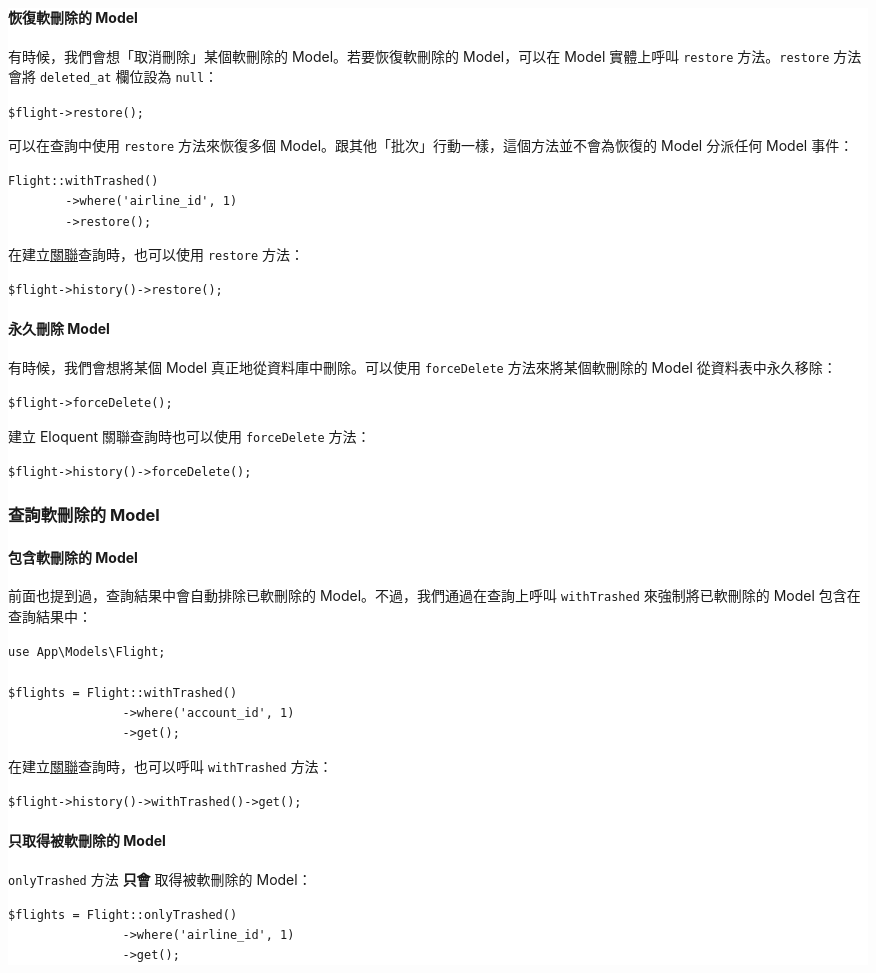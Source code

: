 #### 恢復軟刪除的 Model

有時候，我們會想「取消刪除」某個軟刪除的 Model。若要恢復軟刪除的 Model，可以在 Model 實體上呼叫 `restore` 方法。`restore` 方法會將 `deleted_at` 欄位設為 `null`：

    $flight->restore();

可以在查詢中使用 `restore` 方法來恢復多個 Model。跟其他「批次」行動一樣，這個方法並不會為恢復的 Model 分派任何 Model 事件：

    Flight::withTrashed()
            ->where('airline_id', 1)
            ->restore();

在建立[關聯](/docs/{{version}}/eloquent-relationships)查詢時，也可以使用 `restore` 方法：

    $flight->history()->restore();

<a name="permanently-deleting-models"></a>

#### 永久刪除 Model

有時候，我們會想將某個 Model 真正地從資料庫中刪除。可以使用 `forceDelete` 方法來將某個軟刪除的 Model 從資料表中永久移除：

    $flight->forceDelete();

建立 Eloquent 關聯查詢時也可以使用 `forceDelete` 方法：

    $flight->history()->forceDelete();

<a name="querying-soft-deleted-models"></a>

### 查詢軟刪除的 Model

<a name="including-soft-deleted-models"></a>

#### 包含軟刪除的 Model

前面也提到過，查詢結果中會自動排除已軟刪除的 Model。不過，我們通過在查詢上呼叫 `withTrashed` 來強制將已軟刪除的 Model 包含在查詢結果中：

    use App\Models\Flight;
    
    $flights = Flight::withTrashed()
                    ->where('account_id', 1)
                    ->get();

在建立[關聯](/docs/{{version}}/eloquent-relationships)查詢時，也可以呼叫 `withTrashed` 方法：

    $flight->history()->withTrashed()->get();

<a name="retrieving-only-soft-deleted-models"></a>

#### 只取得被軟刪除的 Model

`onlyTrashed` 方法 **只會** 取得被軟刪除的 Model：

    $flights = Flight::onlyTrashed()
                    ->where('airline_id', 1)
                    ->get();

<a name="pruning-models"></a>
